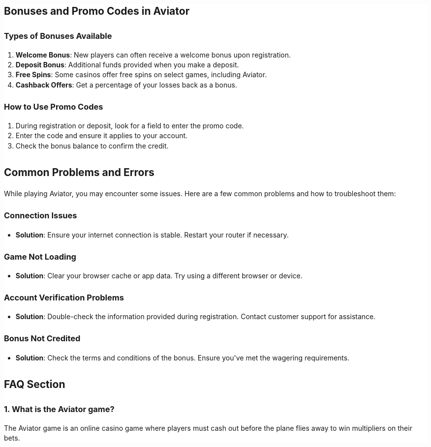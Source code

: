 ## Bonuses and Promo Codes in Aviator

### Types of Bonuses Available

1.  **Welcome Bonus**: New players can often receive a welcome bonus
    upon registration.
2.  **Deposit Bonus**: Additional funds provided when you make a
    deposit.
3.  **Free Spins**: Some casinos offer free spins on select games,
    including Aviator.
4.  **Cashback Offers**: Get a percentage of your losses back as a
    bonus.

### How to Use Promo Codes

1.  During registration or deposit, look for a field to enter the promo
    code.
2.  Enter the code and ensure it applies to your account.
3.  Check the bonus balance to confirm the credit.

## Common Problems and Errors

While playing Aviator, you may encounter some issues. Here are a few
common problems and how to troubleshoot them:

### Connection Issues

-   **Solution**: Ensure your internet connection is stable. Restart
    your router if necessary.

### Game Not Loading

-   **Solution**: Clear your browser cache or app data. Try using a
    different browser or device.

### Account Verification Problems

-   **Solution**: Double-check the information provided during
    registration. Contact customer support for assistance.

### Bonus Not Credited

-   **Solution**: Check the terms and conditions of the bonus. Ensure
    you've met the wagering requirements.

## FAQ Section

### 1. What is the Aviator game?

The Aviator game is an online casino game where players must cash out
before the plane flies away to win multipliers on their bets.
